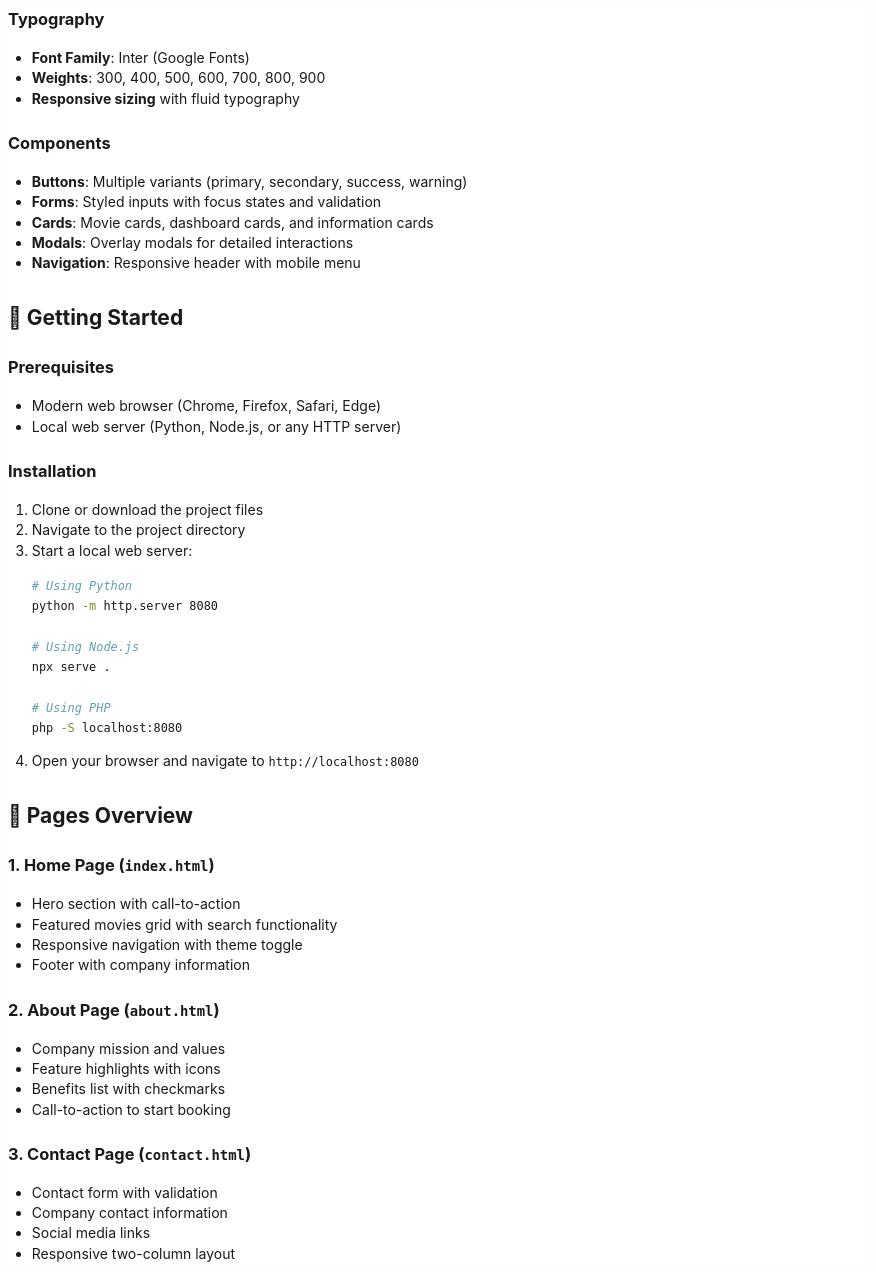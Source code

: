 ### Typography
- **Font Family**: Inter (Google Fonts)
- **Weights**: 300, 400, 500, 600, 700, 800, 900
- **Responsive sizing** with fluid typography

### Components
- **Buttons**: Multiple variants (primary, secondary, success, warning)
- **Forms**: Styled inputs with focus states and validation
- **Cards**: Movie cards, dashboard cards, and information cards
- **Modals**: Overlay modals for detailed interactions
- **Navigation**: Responsive header with mobile menu

## 🚀 Getting Started

### Prerequisites
- Modern web browser (Chrome, Firefox, Safari, Edge)
- Local web server (Python, Node.js, or any HTTP server)

### Installation
1. Clone or download the project files
2. Navigate to the project directory
3. Start a local web server:
   ```bash
   # Using Python
   python -m http.server 8080
   
   # Using Node.js
   npx serve .
   
   # Using PHP
   php -S localhost:8080
   ```
4. Open your browser and navigate to `http://localhost:8080`

## 📱 Pages Overview

### 1. Home Page (`index.html`)
- Hero section with call-to-action
- Featured movies grid with search functionality
- Responsive navigation with theme toggle
- Footer with company information

### 2. About Page (`about.html`)
- Company mission and values
- Feature highlights with icons
- Benefits list with checkmarks
- Call-to-action to start booking

### 3. Contact Page (`contact.html`)
- Contact form with validation
- Company contact information
- Social media links
- Responsive two-column layout
